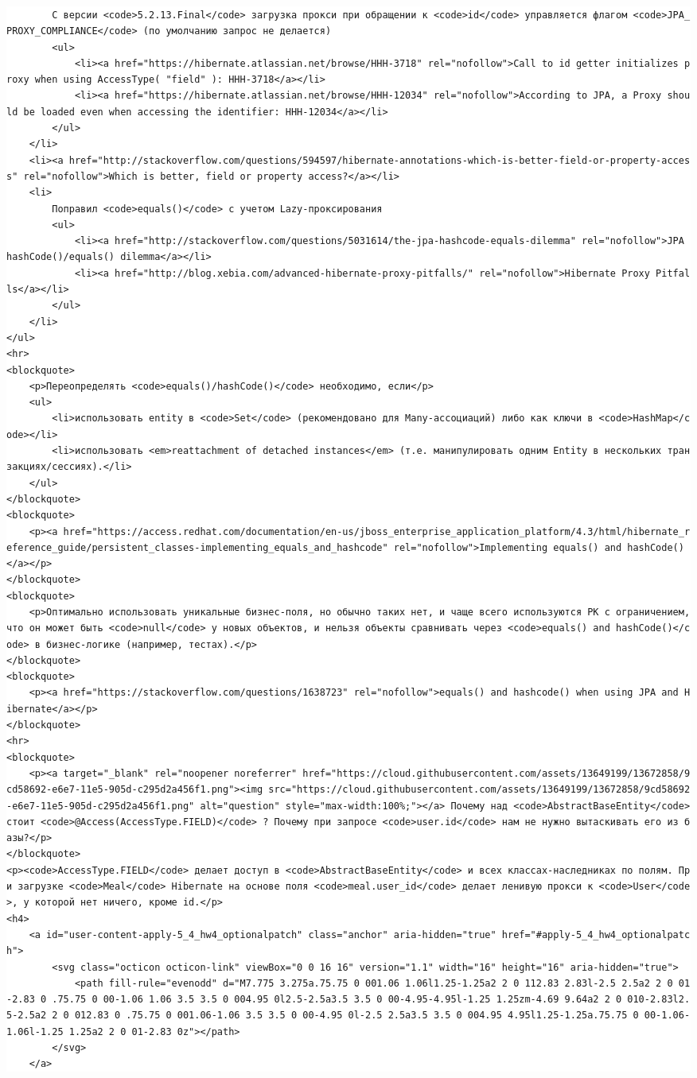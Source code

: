            С версии <code>5.2.13.Final</code> загрузка прокси при обращении к <code>id</code> управляется флагом <code>JPA_PROXY_COMPLIANCE</code> (по умолчанию запрос не делается)
            <ul>
                <li><a href="https://hibernate.atlassian.net/browse/HHH-3718" rel="nofollow">Call to id getter initializes proxy when using AccessType( "field" ): HHH-3718</a></li>
                <li><a href="https://hibernate.atlassian.net/browse/HHH-12034" rel="nofollow">According to JPA, a Proxy should be loaded even when accessing the identifier: HHH-12034</a></li>
            </ul>
        </li>
        <li><a href="http://stackoverflow.com/questions/594597/hibernate-annotations-which-is-better-field-or-property-access" rel="nofollow">Which is better, field or property access?</a></li>
        <li>
            Поправил <code>equals()</code> с учетом Lazy-проксирования
            <ul>
                <li><a href="http://stackoverflow.com/questions/5031614/the-jpa-hashcode-equals-dilemma" rel="nofollow">JPA hashCode()/equals() dilemma</a></li>
                <li><a href="http://blog.xebia.com/advanced-hibernate-proxy-pitfalls/" rel="nofollow">Hibernate Proxy Pitfalls</a></li>
            </ul>
        </li>
    </ul>
    <hr>
    <blockquote>
        <p>Переопределять <code>equals()/hashCode()</code> необходимо, если</p>
        <ul>
            <li>использовать entity в <code>Set</code> (рекомендовано для Many-ассоциаций) либо как ключи в <code>HashMap</code></li>
            <li>использовать <em>reattachment of detached instances</em> (т.е. манипулировать одним Entity в нескольких транзакциях/сессиях).</li>
        </ul>
    </blockquote>
    <blockquote>
        <p><a href="https://access.redhat.com/documentation/en-us/jboss_enterprise_application_platform/4.3/html/hibernate_reference_guide/persistent_classes-implementing_equals_and_hashcode" rel="nofollow">Implementing equals() and hashCode()</a></p>
    </blockquote>
    <blockquote>
        <p>Оптимально использовать уникальные бизнес-поля, но обычно таких нет, и чаще всего используются PK с ограничением, что он может быть <code>null</code> у новых объектов, и нельзя объекты сравнивать через <code>equals() and hashCode()</code> в бизнес-логике (например, тестах).</p>
    </blockquote>
    <blockquote>
        <p><a href="https://stackoverflow.com/questions/1638723" rel="nofollow">equals() and hashcode() when using JPA and Hibernate</a></p>
    </blockquote>
    <hr>
    <blockquote>
        <p><a target="_blank" rel="noopener noreferrer" href="https://cloud.githubusercontent.com/assets/13649199/13672858/9cd58692-e6e7-11e5-905d-c295d2a456f1.png"><img src="https://cloud.githubusercontent.com/assets/13649199/13672858/9cd58692-e6e7-11e5-905d-c295d2a456f1.png" alt="question" style="max-width:100%;"></a> Почему над <code>AbstractBaseEntity</code> стоит <code>@Access(AccessType.FIELD)</code> ? Почему при запросе <code>user.id</code> нам не нужно вытаскивать его из базы?</p>
    </blockquote>
    <p><code>AccessType.FIELD</code> делает доступ в <code>AbstractBaseEntity</code> и всех классах-наследниках по полям. При загрузке <code>Meal</code> Hibernate на основе поля <code>meal.user_id</code> делает ленивую прокси к <code>User</code>, у которой нет ничего, кроме id.</p>
    <h4>
        <a id="user-content-apply-5_4_hw4_optionalpatch" class="anchor" aria-hidden="true" href="#apply-5_4_hw4_optionalpatch">
            <svg class="octicon octicon-link" viewBox="0 0 16 16" version="1.1" width="16" height="16" aria-hidden="true">
                <path fill-rule="evenodd" d="M7.775 3.275a.75.75 0 001.06 1.06l1.25-1.25a2 2 0 112.83 2.83l-2.5 2.5a2 2 0 01-2.83 0 .75.75 0 00-1.06 1.06 3.5 3.5 0 004.95 0l2.5-2.5a3.5 3.5 0 00-4.95-4.95l-1.25 1.25zm-4.69 9.64a2 2 0 010-2.83l2.5-2.5a2 2 0 012.83 0 .75.75 0 001.06-1.06 3.5 3.5 0 00-4.95 0l-2.5 2.5a3.5 3.5 0 004.95 4.95l1.25-1.25a.75.75 0 00-1.06-1.06l-1.25 1.25a2 2 0 01-2.83 0z"></path>
            </svg>
        </a>